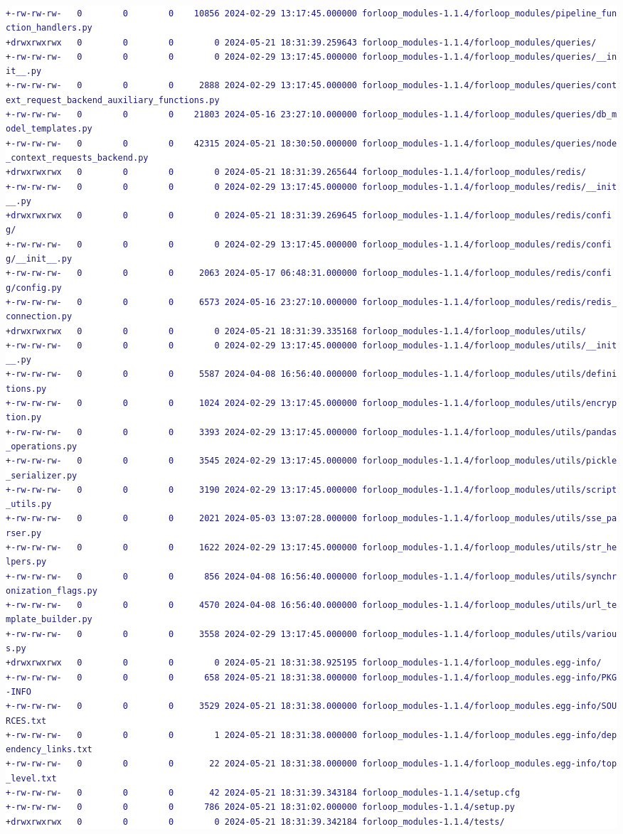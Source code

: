```diff
+-rw-rw-rw-   0        0        0    10856 2024-02-29 13:17:45.000000 forloop_modules-1.1.4/forloop_modules/pipeline_function_handlers.py
+drwxrwxrwx   0        0        0        0 2024-05-21 18:31:39.259643 forloop_modules-1.1.4/forloop_modules/queries/
+-rw-rw-rw-   0        0        0        0 2024-02-29 13:17:45.000000 forloop_modules-1.1.4/forloop_modules/queries/__init__.py
+-rw-rw-rw-   0        0        0     2888 2024-02-29 13:17:45.000000 forloop_modules-1.1.4/forloop_modules/queries/context_request_backend_auxiliary_functions.py
+-rw-rw-rw-   0        0        0    21803 2024-05-16 23:27:10.000000 forloop_modules-1.1.4/forloop_modules/queries/db_model_templates.py
+-rw-rw-rw-   0        0        0    42315 2024-05-21 18:30:50.000000 forloop_modules-1.1.4/forloop_modules/queries/node_context_requests_backend.py
+drwxrwxrwx   0        0        0        0 2024-05-21 18:31:39.265644 forloop_modules-1.1.4/forloop_modules/redis/
+-rw-rw-rw-   0        0        0        0 2024-02-29 13:17:45.000000 forloop_modules-1.1.4/forloop_modules/redis/__init__.py
+drwxrwxrwx   0        0        0        0 2024-05-21 18:31:39.269645 forloop_modules-1.1.4/forloop_modules/redis/config/
+-rw-rw-rw-   0        0        0        0 2024-02-29 13:17:45.000000 forloop_modules-1.1.4/forloop_modules/redis/config/__init__.py
+-rw-rw-rw-   0        0        0     2063 2024-05-17 06:48:31.000000 forloop_modules-1.1.4/forloop_modules/redis/config/config.py
+-rw-rw-rw-   0        0        0     6573 2024-05-16 23:27:10.000000 forloop_modules-1.1.4/forloop_modules/redis/redis_connection.py
+drwxrwxrwx   0        0        0        0 2024-05-21 18:31:39.335168 forloop_modules-1.1.4/forloop_modules/utils/
+-rw-rw-rw-   0        0        0        0 2024-02-29 13:17:45.000000 forloop_modules-1.1.4/forloop_modules/utils/__init__.py
+-rw-rw-rw-   0        0        0     5587 2024-04-08 16:56:40.000000 forloop_modules-1.1.4/forloop_modules/utils/definitions.py
+-rw-rw-rw-   0        0        0     1024 2024-02-29 13:17:45.000000 forloop_modules-1.1.4/forloop_modules/utils/encryption.py
+-rw-rw-rw-   0        0        0     3393 2024-02-29 13:17:45.000000 forloop_modules-1.1.4/forloop_modules/utils/pandas_operations.py
+-rw-rw-rw-   0        0        0     3545 2024-02-29 13:17:45.000000 forloop_modules-1.1.4/forloop_modules/utils/pickle_serializer.py
+-rw-rw-rw-   0        0        0     3190 2024-02-29 13:17:45.000000 forloop_modules-1.1.4/forloop_modules/utils/script_utils.py
+-rw-rw-rw-   0        0        0     2021 2024-05-03 13:07:28.000000 forloop_modules-1.1.4/forloop_modules/utils/sse_parser.py
+-rw-rw-rw-   0        0        0     1622 2024-02-29 13:17:45.000000 forloop_modules-1.1.4/forloop_modules/utils/str_helpers.py
+-rw-rw-rw-   0        0        0      856 2024-04-08 16:56:40.000000 forloop_modules-1.1.4/forloop_modules/utils/synchronization_flags.py
+-rw-rw-rw-   0        0        0     4570 2024-04-08 16:56:40.000000 forloop_modules-1.1.4/forloop_modules/utils/url_template_builder.py
+-rw-rw-rw-   0        0        0     3558 2024-02-29 13:17:45.000000 forloop_modules-1.1.4/forloop_modules/utils/various.py
+drwxrwxrwx   0        0        0        0 2024-05-21 18:31:38.925195 forloop_modules-1.1.4/forloop_modules.egg-info/
+-rw-rw-rw-   0        0        0      658 2024-05-21 18:31:38.000000 forloop_modules-1.1.4/forloop_modules.egg-info/PKG-INFO
+-rw-rw-rw-   0        0        0     3529 2024-05-21 18:31:38.000000 forloop_modules-1.1.4/forloop_modules.egg-info/SOURCES.txt
+-rw-rw-rw-   0        0        0        1 2024-05-21 18:31:38.000000 forloop_modules-1.1.4/forloop_modules.egg-info/dependency_links.txt
+-rw-rw-rw-   0        0        0       22 2024-05-21 18:31:38.000000 forloop_modules-1.1.4/forloop_modules.egg-info/top_level.txt
+-rw-rw-rw-   0        0        0       42 2024-05-21 18:31:39.343184 forloop_modules-1.1.4/setup.cfg
+-rw-rw-rw-   0        0        0      786 2024-05-21 18:31:02.000000 forloop_modules-1.1.4/setup.py
+drwxrwxrwx   0        0        0        0 2024-05-21 18:31:39.342184 forloop_modules-1.1.4/tests/
```